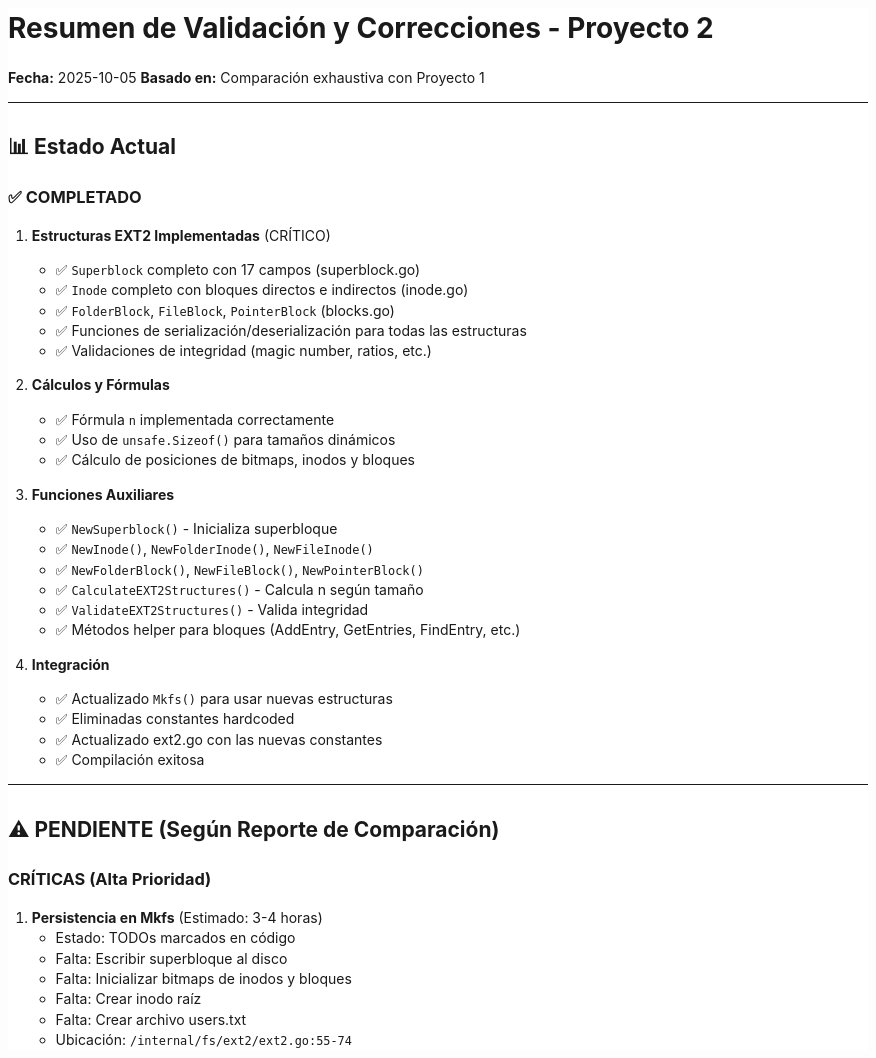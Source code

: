 # Resumen de Validación y Correcciones - Proyecto 2

**Fecha:** 2025-10-05
**Basado en:** Comparación exhaustiva con Proyecto 1

---

## 📊 Estado Actual

### ✅ COMPLETADO

1. **Estructuras EXT2 Implementadas** (CRÍTICO)
   - ✅ `Superblock` completo con 17 campos (superblock.go)
   - ✅ `Inode` completo con bloques directos e indirectos (inode.go)
   - ✅ `FolderBlock`, `FileBlock`, `PointerBlock` (blocks.go)
   - ✅ Funciones de serialización/deserialización para todas las estructuras
   - ✅ Validaciones de integridad (magic number, ratios, etc.)

2. **Cálculos y Fórmulas**
   - ✅ Fórmula `n` implementada correctamente
   - ✅ Uso de `unsafe.Sizeof()` para tamaños dinámicos
   - ✅ Cálculo de posiciones de bitmaps, inodos y bloques

3. **Funciones Auxiliares**
   - ✅ `NewSuperblock()` - Inicializa superbloque
   - ✅ `NewInode()`, `NewFolderInode()`, `NewFileInode()`
   - ✅ `NewFolderBlock()`, `NewFileBlock()`, `NewPointerBlock()`
   - ✅ `CalculateEXT2Structures()` - Calcula n según tamaño
   - ✅ `ValidateEXT2Structures()` - Valida integridad
   - ✅ Métodos helper para bloques (AddEntry, GetEntries, FindEntry, etc.)

4. **Integración**
   - ✅ Actualizado `Mkfs()` para usar nuevas estructuras
   - ✅ Eliminadas constantes hardcoded
   - ✅ Actualizado ext2.go con las nuevas constantes
   - ✅ Compilación exitosa

---

## ⚠️ PENDIENTE (Según Reporte de Comparación)

### CRÍTICAS (Alta Prioridad)

1. **Persistencia en Mkfs** (Estimado: 3-4 horas)
   - Estado: TODOs marcados en código
   - Falta: Escribir superbloque al disco
   - Falta: Inicializar bitmaps de inodos y bloques
   - Falta: Crear inodo raíz
   - Falta: Crear archivo users.txt
   - Ubicación: `/internal/fs/ext2/ext2.go:55-74`
